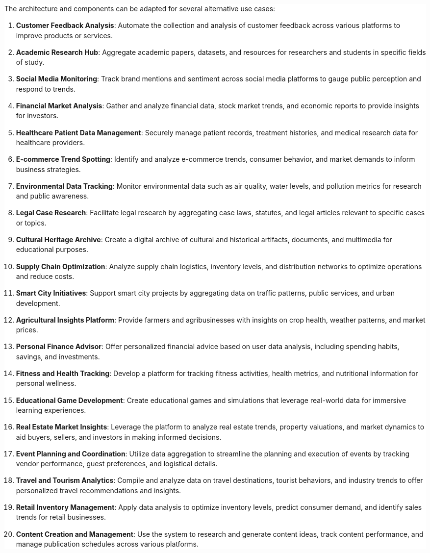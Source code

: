 The architecture and components can be adapted for several alternative use cases:

1. **Customer Feedback Analysis**: Automate the collection and analysis of customer feedback across various platforms to improve products or services.

2. **Academic Research Hub**: Aggregate academic papers, datasets, and resources for researchers and students in specific fields of study.

3. **Social Media Monitoring**: Track brand mentions and sentiment across social media platforms to gauge public perception and respond to trends.

4. **Financial Market Analysis**: Gather and analyze financial data, stock market trends, and economic reports to provide insights for investors.

5. **Healthcare Patient Data Management**: Securely manage patient records, treatment histories, and medical research data for healthcare providers.

6. **E-commerce Trend Spotting**: Identify and analyze e-commerce trends, consumer behavior, and market demands to inform business strategies.

7. **Environmental Data Tracking**: Monitor environmental data such as air quality, water levels, and pollution metrics for research and public awareness.

8. **Legal Case Research**: Facilitate legal research by aggregating case laws, statutes, and legal articles relevant to specific cases or topics.

9. **Cultural Heritage Archive**: Create a digital archive of cultural and historical artifacts, documents, and multimedia for educational purposes.

10. **Supply Chain Optimization**: Analyze supply chain logistics, inventory levels, and distribution networks to optimize operations and reduce costs.

11. **Smart City Initiatives**: Support smart city projects by aggregating data on traffic patterns, public services, and urban development.

12. **Agricultural Insights Platform**: Provide farmers and agribusinesses with insights on crop health, weather patterns, and market prices.

13. **Personal Finance Advisor**: Offer personalized financial advice based on user data analysis, including spending habits, savings, and investments.

14. **Fitness and Health Tracking**: Develop a platform for tracking fitness activities, health metrics, and nutritional information for personal wellness.

15. **Educational Game Development**: Create educational games and simulations that leverage real-world data for immersive learning experiences.

16. **Real Estate Market Insights**: Leverage the platform to analyze real estate trends, property valuations, and market dynamics to aid buyers, sellers, and investors in making informed decisions.

17. **Event Planning and Coordination**: Utilize data aggregation to streamline the planning and execution of events by tracking vendor performance, guest preferences, and logistical details.

18. **Travel and Tourism Analytics**: Compile and analyze data on travel destinations, tourist behaviors, and industry trends to offer personalized travel recommendations and insights.

19. **Retail Inventory Management**: Apply data analysis to optimize inventory levels, predict consumer demand, and identify sales trends for retail businesses.

20. **Content Creation and Management**: Use the system to research and generate content ideas, track content performance, and manage publication schedules across various platforms.
